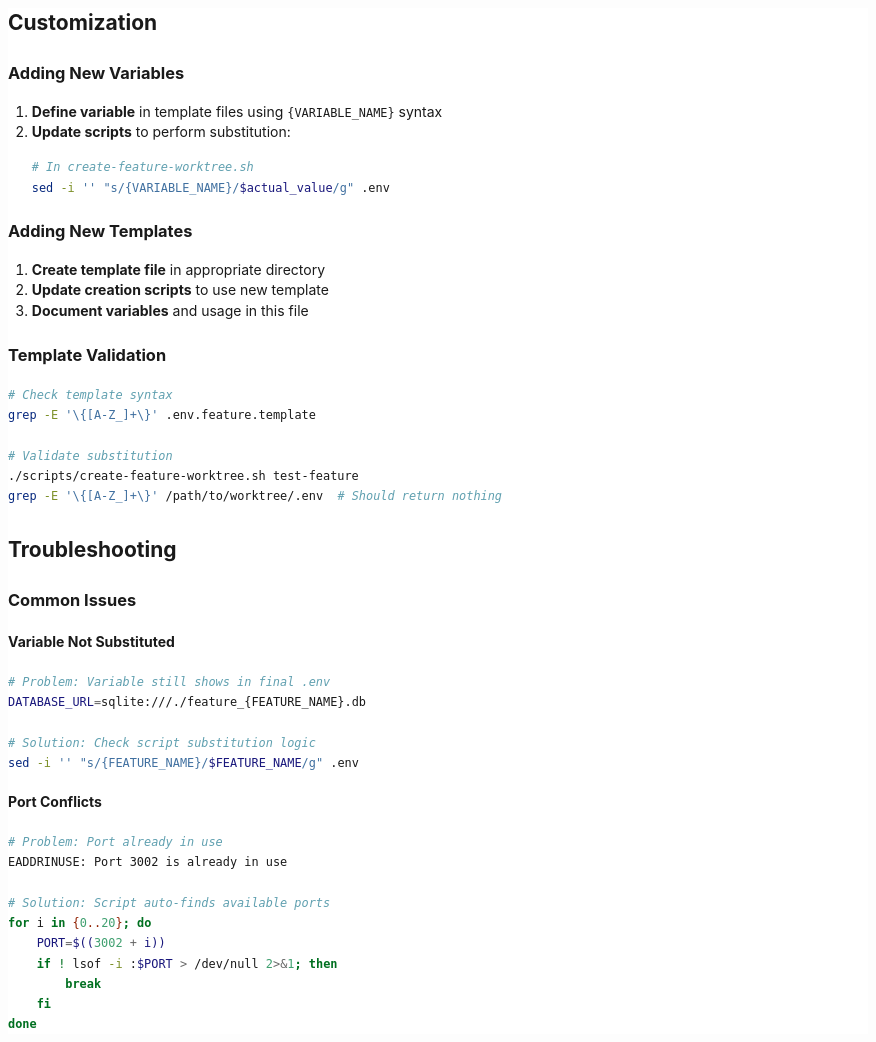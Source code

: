 ## Customization

### Adding New Variables
1. **Define variable** in template files using `{VARIABLE_NAME}` syntax
2. **Update scripts** to perform substitution:
   ```bash
   # In create-feature-worktree.sh
   sed -i '' "s/{VARIABLE_NAME}/$actual_value/g" .env
   ```

### Adding New Templates
1. **Create template file** in appropriate directory
2. **Update creation scripts** to use new template
3. **Document variables** and usage in this file

### Template Validation
```bash
# Check template syntax
grep -E '\{[A-Z_]+\}' .env.feature.template

# Validate substitution
./scripts/create-feature-worktree.sh test-feature
grep -E '\{[A-Z_]+\}' /path/to/worktree/.env  # Should return nothing
```

## Troubleshooting

### Common Issues

#### Variable Not Substituted
```bash
# Problem: Variable still shows in final .env
DATABASE_URL=sqlite:///./feature_{FEATURE_NAME}.db

# Solution: Check script substitution logic
sed -i '' "s/{FEATURE_NAME}/$FEATURE_NAME/g" .env
```

#### Port Conflicts
```bash
# Problem: Port already in use
EADDRINUSE: Port 3002 is already in use

# Solution: Script auto-finds available ports
for i in {0..20}; do
    PORT=$((3002 + i))
    if ! lsof -i :$PORT > /dev/null 2>&1; then
        break
    fi
done
```
